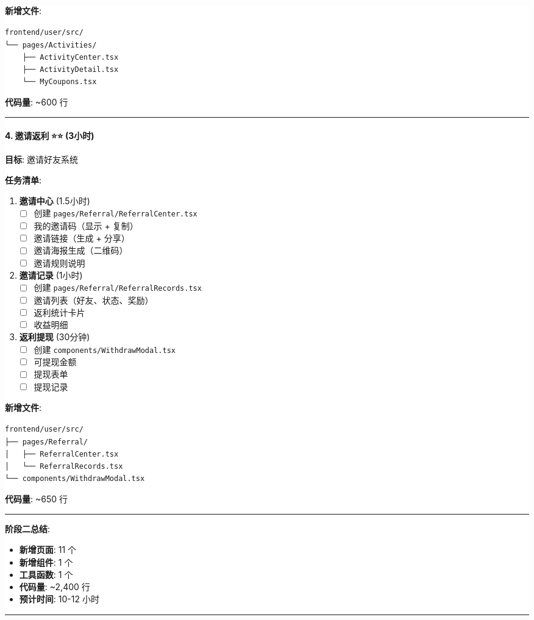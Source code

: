 **新增文件**:
```
frontend/user/src/
└── pages/Activities/
    ├── ActivityCenter.tsx
    ├── ActivityDetail.tsx
    └── MyCoupons.tsx
```

**代码量**: ~600 行

---

#### 4. 邀请返利 ⭐⭐ (3小时)

**目标**: 邀请好友系统

**任务清单**:

1. **邀请中心** (1.5小时)
   - [ ] 创建 `pages/Referral/ReferralCenter.tsx`
   - [ ] 我的邀请码（显示 + 复制）
   - [ ] 邀请链接（生成 + 分享）
   - [ ] 邀请海报生成（二维码）
   - [ ] 邀请规则说明

2. **邀请记录** (1小时)
   - [ ] 创建 `pages/Referral/ReferralRecords.tsx`
   - [ ] 邀请列表（好友、状态、奖励）
   - [ ] 返利统计卡片
   - [ ] 收益明细

3. **返利提现** (30分钟)
   - [ ] 创建 `components/WithdrawModal.tsx`
   - [ ] 可提现金额
   - [ ] 提现表单
   - [ ] 提现记录

**新增文件**:
```
frontend/user/src/
├── pages/Referral/
│   ├── ReferralCenter.tsx
│   └── ReferralRecords.tsx
└── components/WithdrawModal.tsx
```

**代码量**: ~650 行

---

**阶段二总结**:
- **新增页面**: 11 个
- **新增组件**: 1 个
- **工具函数**: 1 个
- **代码量**: ~2,400 行
- **预计时间**: 10-12 小时

---